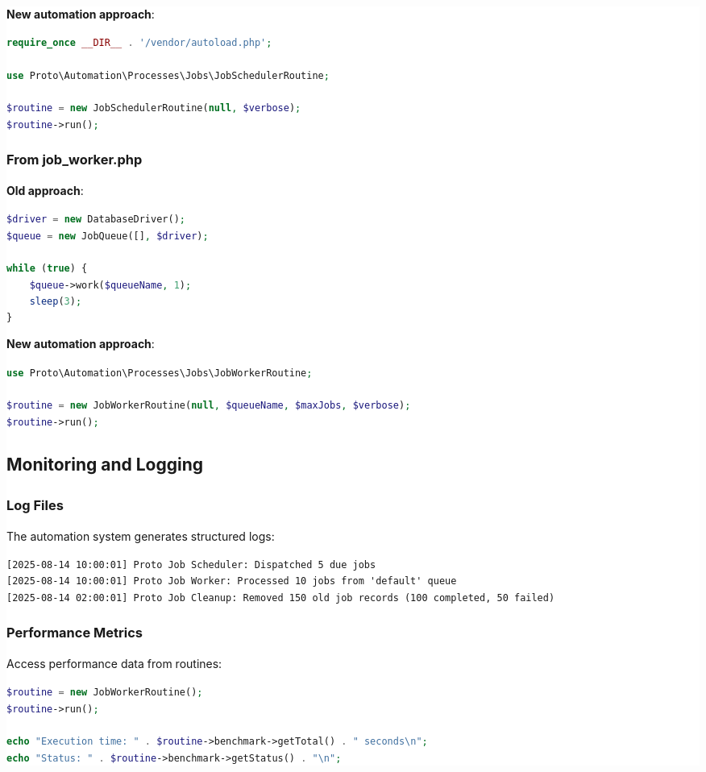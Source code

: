 **New automation approach**:
```php
require_once __DIR__ . '/vendor/autoload.php';

use Proto\Automation\Processes\Jobs\JobSchedulerRoutine;

$routine = new JobSchedulerRoutine(null, $verbose);
$routine->run();
```

### From job_worker.php

**Old approach**:
```php
$driver = new DatabaseDriver();
$queue = new JobQueue([], $driver);

while (true) {
    $queue->work($queueName, 1);
    sleep(3);
}
```

**New automation approach**:
```php
use Proto\Automation\Processes\Jobs\JobWorkerRoutine;

$routine = new JobWorkerRoutine(null, $queueName, $maxJobs, $verbose);
$routine->run();
```

## Monitoring and Logging

### Log Files

The automation system generates structured logs:

```
[2025-08-14 10:00:01] Proto Job Scheduler: Dispatched 5 due jobs
[2025-08-14 10:00:01] Proto Job Worker: Processed 10 jobs from 'default' queue
[2025-08-14 02:00:01] Proto Job Cleanup: Removed 150 old job records (100 completed, 50 failed)
```

### Performance Metrics

Access performance data from routines:

```php
$routine = new JobWorkerRoutine();
$routine->run();

echo "Execution time: " . $routine->benchmark->getTotal() . " seconds\n";
echo "Status: " . $routine->benchmark->getStatus() . "\n";
```

